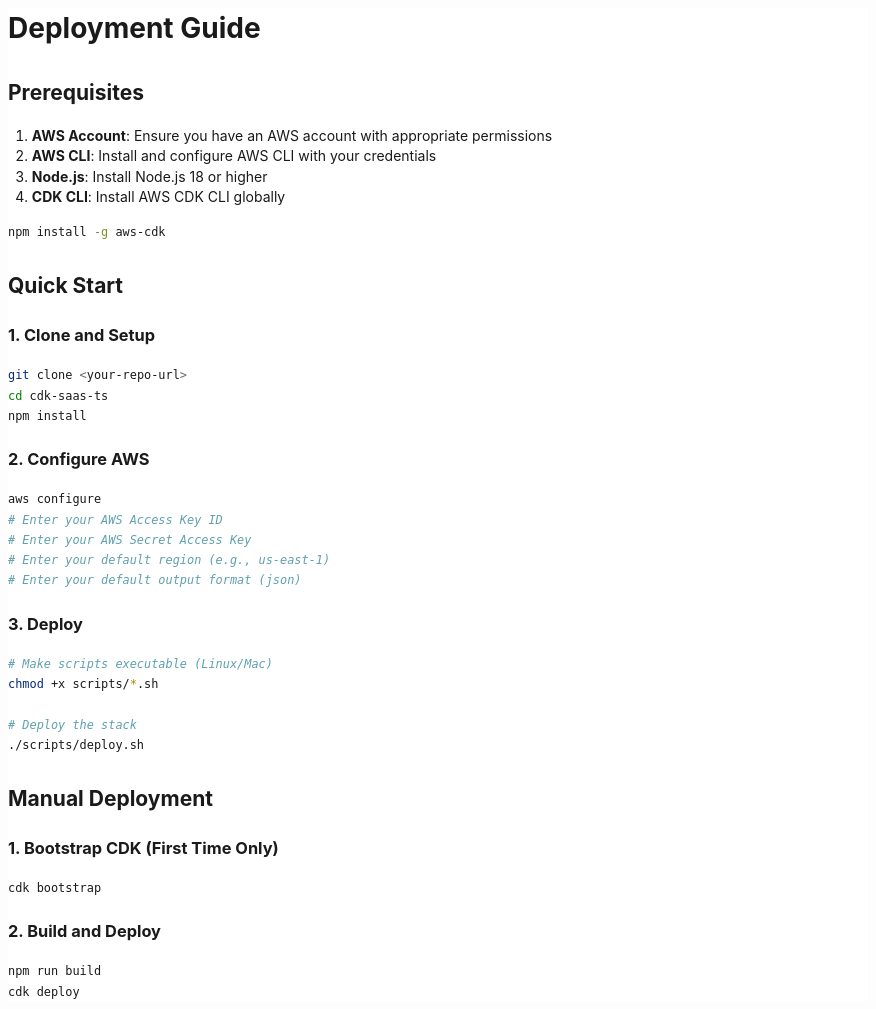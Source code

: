 # Deployment Guide

## Prerequisites

1. **AWS Account**: Ensure you have an AWS account with appropriate permissions
2. **AWS CLI**: Install and configure AWS CLI with your credentials
3. **Node.js**: Install Node.js 18 or higher
4. **CDK CLI**: Install AWS CDK CLI globally

```bash
npm install -g aws-cdk
```

## Quick Start

### 1. Clone and Setup
```bash
git clone <your-repo-url>
cd cdk-saas-ts
npm install
```

### 2. Configure AWS
```bash
aws configure
# Enter your AWS Access Key ID
# Enter your AWS Secret Access Key
# Enter your default region (e.g., us-east-1)
# Enter your default output format (json)
```

### 3. Deploy
```bash
# Make scripts executable (Linux/Mac)
chmod +x scripts/*.sh

# Deploy the stack
./scripts/deploy.sh
```

## Manual Deployment

### 1. Bootstrap CDK (First Time Only)
```bash
cdk bootstrap
```

### 2. Build and Deploy
```bash
npm run build
cdk deploy
```
